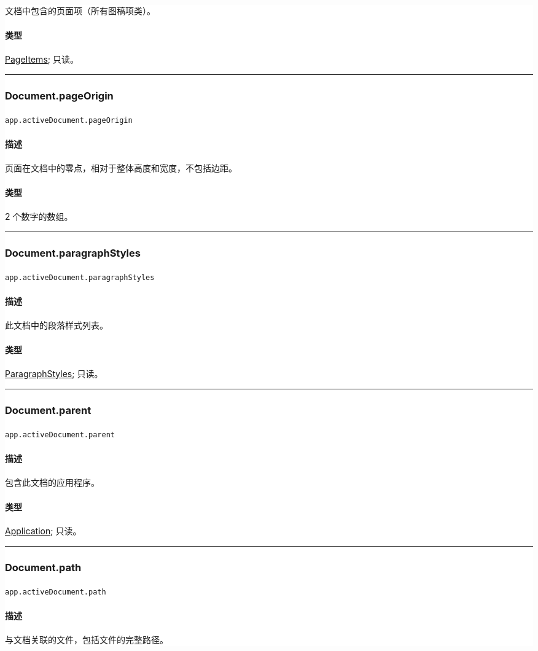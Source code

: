 文档中包含的页面项（所有图稿项类）。

#### 类型

[PageItems](.././PageItems); 只读。

---

### Document.pageOrigin

`app.activeDocument.pageOrigin`

#### 描述

页面在文档中的零点，相对于整体高度和宽度，不包括边距。

#### 类型

2 个数字的数组。

---

### Document.paragraphStyles

`app.activeDocument.paragraphStyles`

#### 描述

此文档中的段落样式列表。

#### 类型

[ParagraphStyles](.././ParagraphStyles); 只读。

---

### Document.parent

`app.activeDocument.parent`

#### 描述

包含此文档的应用程序。

#### 类型

[Application](.././Application); 只读。

---

### Document.path

`app.activeDocument.path`

#### 描述

与文档关联的文件，包括文件的完整路径。
